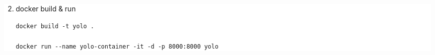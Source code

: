 2. docker build & run
    
    ```
    docker build -t yolo .
    
    docker run --name yolo-container -it -d -p 8000:8000 yolo
    ```